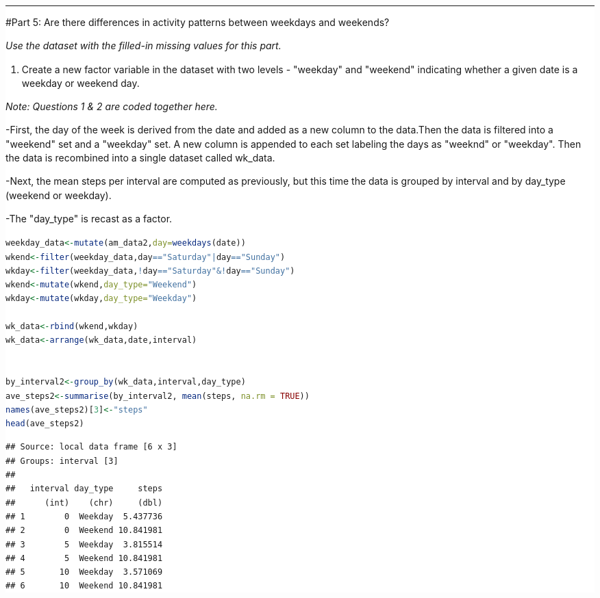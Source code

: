


----------------------------------------------------------------------


#Part 5:  Are there differences in activity patterns between weekdays and weekends?

  *Use the dataset with the filled-in missing values for this part.*


1.  Create a new factor variable in the dataset with two levels - "weekday" 
and "weekend" indicating whether a given date is a weekday or weekend day.


  *Note: Questions 1 & 2 are coded together here.*


  -First, the day of the week is derived from the date and added as a new 
  column to the data.Then the data is filtered into a "weekend" set and a 
  "weekday" set.  A new column is appended to each set labeling the days as 
  "weeknd" or "weekday".  Then the data is recombined into a single dataset 
  called wk_data.


  -Next, the mean steps per interval are computed as previously, but this      time the data is grouped by interval and by day_type (weekend or weekday).


  -The "day_type" is recast as a factor.



```r
weekday_data<-mutate(am_data2,day=weekdays(date))
wkend<-filter(weekday_data,day=="Saturday"|day=="Sunday")
wkday<-filter(weekday_data,!day=="Saturday"&!day=="Sunday")
wkend<-mutate(wkend,day_type="Weekend")
wkday<-mutate(wkday,day_type="Weekday")

wk_data<-rbind(wkend,wkday)
wk_data<-arrange(wk_data,date,interval)


by_interval2<-group_by(wk_data,interval,day_type)
ave_steps2<-summarise(by_interval2, mean(steps, na.rm = TRUE))
names(ave_steps2)[3]<-"steps"
head(ave_steps2)
```

```
## Source: local data frame [6 x 3]
## Groups: interval [3]
## 
##   interval day_type     steps
##      (int)    (chr)     (dbl)
## 1        0  Weekday  5.437736
## 2        0  Weekend 10.841981
## 3        5  Weekday  3.815514
## 4        5  Weekend 10.841981
## 5       10  Weekday  3.571069
## 6       10  Weekend 10.841981
```
